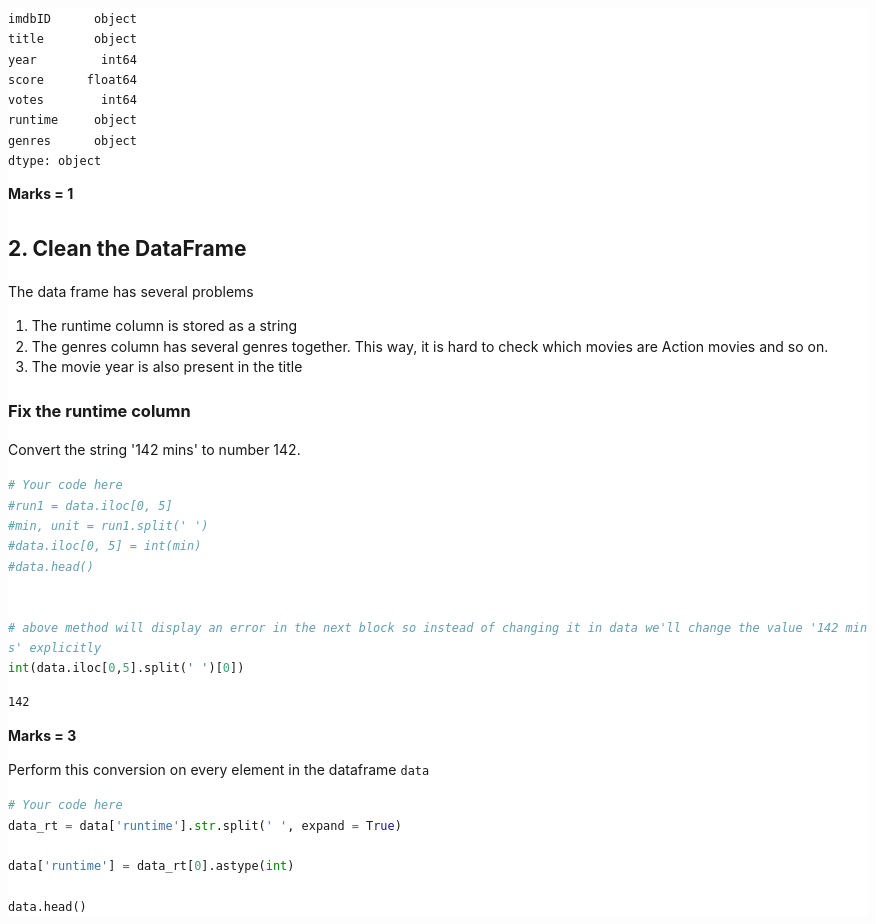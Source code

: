 


    imdbID      object
    title       object
    year         int64
    score      float64
    votes        int64
    runtime     object
    genres      object
    dtype: object



__Marks = 1__

## 2. Clean the DataFrame

The data frame has several problems

1. The runtime column is stored as a string
2. The genres column has several genres together. This way, it is hard to check which movies are Action movies and so on.
3. The movie year is also present in the title


### Fix the runtime column
Convert the string '142 mins' to number 142.


```python
# Your code here
#run1 = data.iloc[0, 5]
#min, unit = run1.split(' ')
#data.iloc[0, 5] = int(min)
#data.head()


# above method will display an error in the next block so instead of changing it in data we'll change the value '142 mins' explicitly
int(data.iloc[0,5].split(' ')[0])
```




    142



__Marks = 3__

Perform this conversion on every element in the dataframe `data`


```python
# Your code here
data_rt = data['runtime'].str.split(' ', expand = True)

data['runtime'] = data_rt[0].astype(int)

data.head()
```
